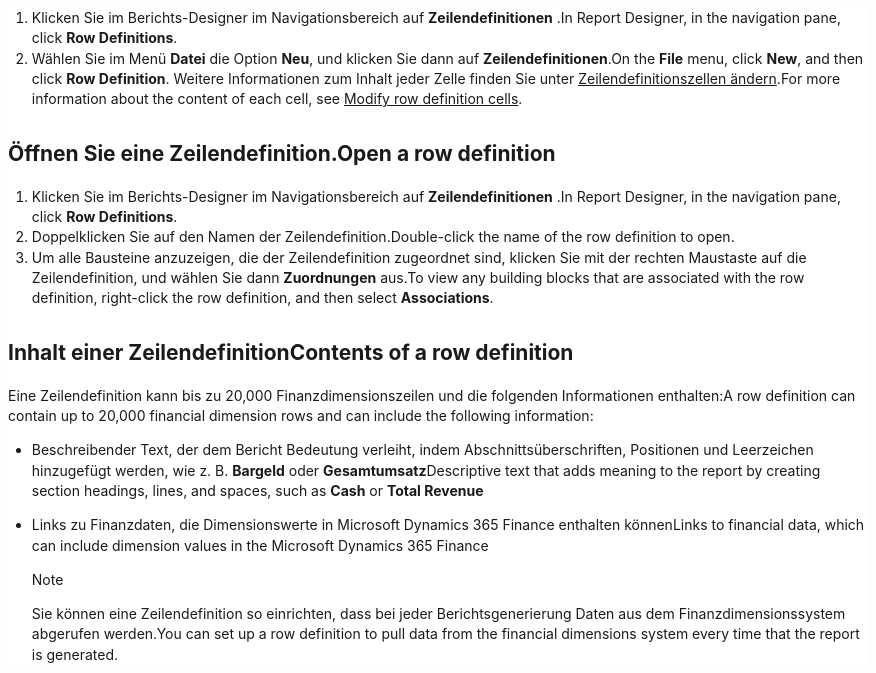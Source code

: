 1. <span data-ttu-id="4927d-108">Klicken Sie im Berichts-Designer im Navigationsbereich auf **Zeilendefinitionen** .</span><span class="sxs-lookup"><span data-stu-id="4927d-108">In Report Designer, in the navigation pane, click **Row Definitions**.</span></span>
2. <span data-ttu-id="4927d-109">Wählen Sie im Menü **Datei** die Option **Neu**, und klicken Sie dann auf **Zeilendefinitionen**.</span><span class="sxs-lookup"><span data-stu-id="4927d-109">On the **File** menu, click **New**, and then click **Row Definition**.</span></span> <span data-ttu-id="4927d-110">Weitere Informationen zum Inhalt jeder Zelle finden Sie unter [Zeilendefinitionszellen ändern](modify-row-definition-cells-financial-reporting.md).</span><span class="sxs-lookup"><span data-stu-id="4927d-110">For more information about the content of each cell, see [Modify row definition cells](modify-row-definition-cells-financial-reporting.md).</span></span>

## <a name="open-a-row-definition"></a><span data-ttu-id="4927d-111">Öffnen Sie eine Zeilendefinition.</span><span class="sxs-lookup"><span data-stu-id="4927d-111">Open a row definition</span></span>
1. <span data-ttu-id="4927d-112">Klicken Sie im Berichts-Designer im Navigationsbereich auf **Zeilendefinitionen** .</span><span class="sxs-lookup"><span data-stu-id="4927d-112">In Report Designer, in the navigation pane, click **Row Definitions**.</span></span>
2. <span data-ttu-id="4927d-113">Doppelklicken Sie auf den Namen der Zeilendefinition.</span><span class="sxs-lookup"><span data-stu-id="4927d-113">Double-click the name of the row definition to open.</span></span>
3. <span data-ttu-id="4927d-114">Um alle Bausteine anzuzeigen, die der Zeilendefinition zugeordnet sind, klicken Sie mit der rechten Maustaste auf die Zeilendefinition, und wählen Sie dann **Zuordnungen** aus.</span><span class="sxs-lookup"><span data-stu-id="4927d-114">To view any building blocks that are associated with the row definition, right-click the row definition, and then select **Associations**.</span></span>

## <a name="contents-of-a-row-definition"></a><span data-ttu-id="4927d-115"> Inhalt einer Zeilendefinition</span><span class="sxs-lookup"><span data-stu-id="4927d-115">Contents of a row definition</span></span>
<span data-ttu-id="4927d-116">Eine Zeilendefinition kann bis zu 20,000 Finanzdimensionszeilen und die folgenden Informationen enthalten:</span><span class="sxs-lookup"><span data-stu-id="4927d-116">A row definition can contain up to 20,000 financial dimension rows and can include the following information:</span></span>

- <span data-ttu-id="4927d-117">Beschreibender Text, der dem Bericht Bedeutung verleiht, indem Abschnittsüberschriften, Positionen und Leerzeichen hinzugefügt werden, wie z. B. **Bargeld** oder **Gesamtumsatz**</span><span class="sxs-lookup"><span data-stu-id="4927d-117">Descriptive text that adds meaning to the report by creating section headings, lines, and spaces, such as **Cash** or **Total Revenue**</span></span>
- <span data-ttu-id="4927d-118">Links zu Finanzdaten, die Dimensionswerte in Microsoft Dynamics 365 Finance enthalten können</span><span class="sxs-lookup"><span data-stu-id="4927d-118">Links to financial data, which can include dimension values in the Microsoft Dynamics 365 Finance</span></span>

    > [!NOTE]
    > <span data-ttu-id="4927d-119">Sie können eine Zeilendefinition so einrichten, dass bei jeder Berichtsgenerierung Daten aus dem Finanzdimensionssystem abgerufen werden.</span><span class="sxs-lookup"><span data-stu-id="4927d-119">You can set up a row definition to pull data from the financial dimensions system every time that the report is generated.</span></span>
